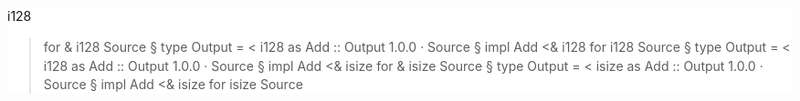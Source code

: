 i128
> for &
i128
Source
§
type
Output
= <
i128
as
Add
>::
Output
1.0.0
·
Source
§
impl
Add
<&
i128
> for
i128
Source
§
type
Output
= <
i128
as
Add
>::
Output
1.0.0
·
Source
§
impl
Add
<&
isize
> for &
isize
Source
§
type
Output
= <
isize
as
Add
>::
Output
1.0.0
·
Source
§
impl
Add
<&
isize
> for
isize
Source